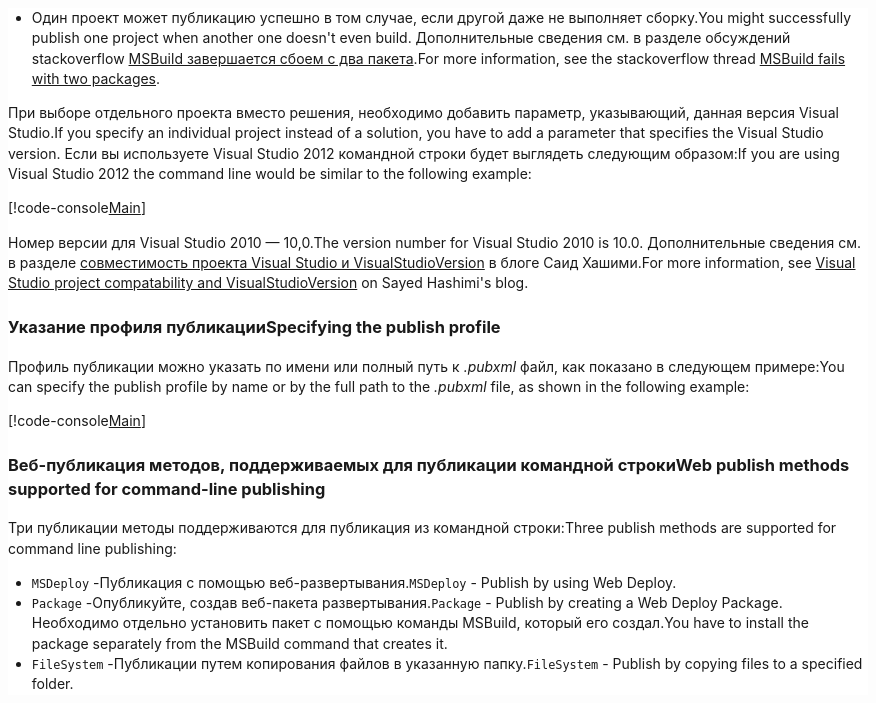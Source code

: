 - <span data-ttu-id="3cd99-138">Один проект может публикацию успешно в том случае, если другой даже не выполняет сборку.</span><span class="sxs-lookup"><span data-stu-id="3cd99-138">You might successfully publish one project when another one doesn't even build.</span></span> <span data-ttu-id="3cd99-139">Дополнительные сведения см. в разделе обсуждений stackoverflow [MSBuild завершается сбоем с два пакета](http://stackoverflow.com/questions/14226451/msbuild-fails-with-two-packages).</span><span class="sxs-lookup"><span data-stu-id="3cd99-139">For more information, see the stackoverflow thread [MSBuild fails with two packages](http://stackoverflow.com/questions/14226451/msbuild-fails-with-two-packages).</span></span>

<span data-ttu-id="3cd99-140">При выборе отдельного проекта вместо решения, необходимо добавить параметр, указывающий, данная версия Visual Studio.</span><span class="sxs-lookup"><span data-stu-id="3cd99-140">If you specify an individual project instead of a solution, you have to add a parameter that specifies the Visual Studio version.</span></span> <span data-ttu-id="3cd99-141">Если вы используете Visual Studio 2012 командной строки будет выглядеть следующим образом:</span><span class="sxs-lookup"><span data-stu-id="3cd99-141">If you are using Visual Studio 2012 the command line would be similar to the following example:</span></span>

[!code-console[Main](command-line-deployment/samples/sample4.cmd?highlight=1)]

<span data-ttu-id="3cd99-142">Номер версии для Visual Studio 2010 — 10,0.</span><span class="sxs-lookup"><span data-stu-id="3cd99-142">The version number for Visual Studio 2010 is 10.0.</span></span> <span data-ttu-id="3cd99-143">Дополнительные сведения см. в разделе [совместимость проекта Visual Studio и VisualStudioVersion](http://sedodream.com/2012/08/19/VisualStudioProjectCompatabilityAndVisualStudioVersion.aspx) в блоге Саид Хашими.</span><span class="sxs-lookup"><span data-stu-id="3cd99-143">For more information, see [Visual Studio project compatability and VisualStudioVersion](http://sedodream.com/2012/08/19/VisualStudioProjectCompatabilityAndVisualStudioVersion.aspx) on Sayed Hashimi's blog.</span></span>

### <a name="specifying-the-publish-profile"></a><span data-ttu-id="3cd99-144">Указание профиля публикации</span><span class="sxs-lookup"><span data-stu-id="3cd99-144">Specifying the publish profile</span></span>

<span data-ttu-id="3cd99-145">Профиль публикации можно указать по имени или полный путь к *.pubxml* файл, как показано в следующем примере:</span><span class="sxs-lookup"><span data-stu-id="3cd99-145">You can specify the publish profile by name or by the full path to the *.pubxml* file, as shown in the following example:</span></span>

[!code-console[Main](command-line-deployment/samples/sample5.cmd?highlight=1)]

### <a name="web-publish-methods-supported-for-command-line-publishing"></a><span data-ttu-id="3cd99-146">Веб-публикация методов, поддерживаемых для публикации командной строки</span><span class="sxs-lookup"><span data-stu-id="3cd99-146">Web publish methods supported for command-line publishing</span></span>

<span data-ttu-id="3cd99-147">Три публикации методы поддерживаются для публикация из командной строки:</span><span class="sxs-lookup"><span data-stu-id="3cd99-147">Three publish methods are supported for command line publishing:</span></span>

- <span data-ttu-id="3cd99-148">`MSDeploy` -Публикация с помощью веб-развертывания.</span><span class="sxs-lookup"><span data-stu-id="3cd99-148">`MSDeploy` - Publish by using Web Deploy.</span></span>
- <span data-ttu-id="3cd99-149">`Package` -Опубликуйте, создав веб-пакета развертывания.</span><span class="sxs-lookup"><span data-stu-id="3cd99-149">`Package` - Publish by creating a Web Deploy Package.</span></span> <span data-ttu-id="3cd99-150">Необходимо отдельно установить пакет с помощью команды MSBuild, который его создал.</span><span class="sxs-lookup"><span data-stu-id="3cd99-150">You have to install the package separately from the MSBuild command that creates it.</span></span>
- <span data-ttu-id="3cd99-151">`FileSystem` -Публикации путем копирования файлов в указанную папку.</span><span class="sxs-lookup"><span data-stu-id="3cd99-151">`FileSystem` - Publish by copying files to a specified folder.</span></span>
